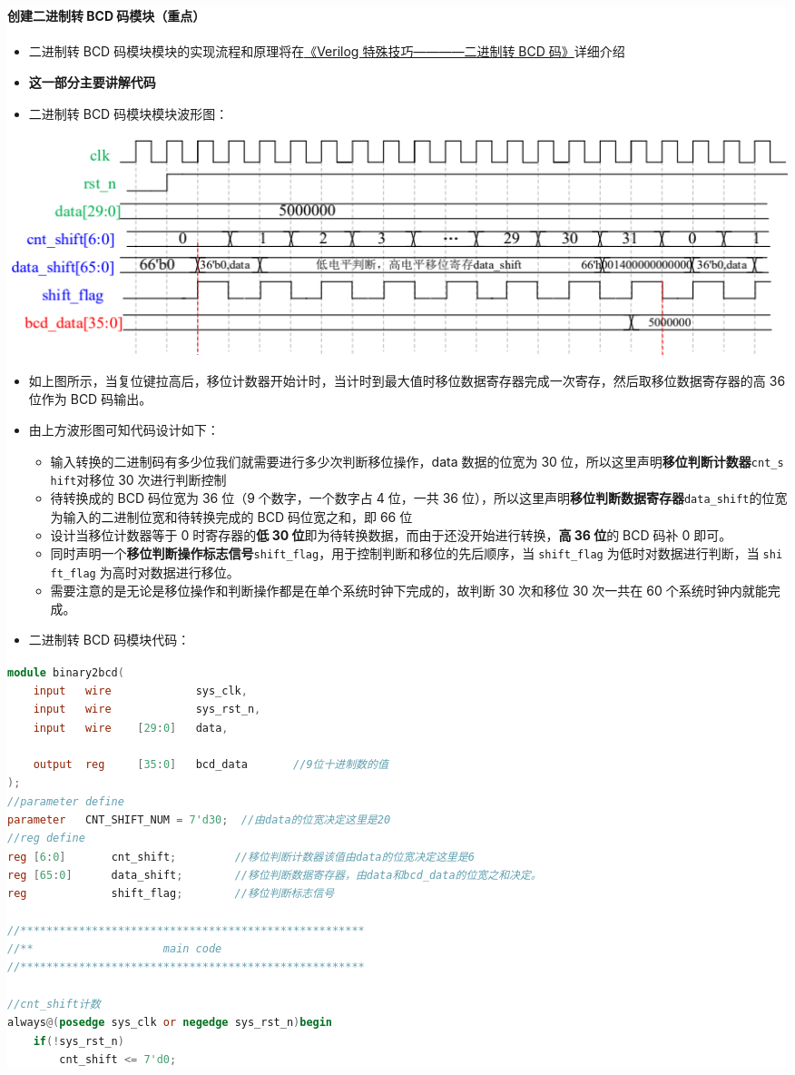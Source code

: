




#### 创建二进制转 BCD 码模块（重点）

- 二进制转 BCD 码模块模块的实现流程和原理将在[《Verilog 特殊技巧————二进制转 BCD 码》](https://jourser.github.io/2024/06/14/verilog-special-skills/#3-%E4%BA%8C%E8%BF%9B%E5%88%B6%E8%BD%ACBCD%E7%A0%81)详细介绍


- **这一部分主要讲解代码**

- 二进制转 BCD 码模块模块波形图：
  
<div align="center">
<img src=./cymometer/16.png width=100%/>
</div>

- 如上图所示，当复位键拉高后，移位计数器开始计时，当计时到最大值时移位数据寄存器完成一次寄存，然后取移位数据寄存器的高 36 位作为 BCD 码输出。 

- 由上方波形图可知代码设计如下：
  - 输入转换的二进制码有多少位我们就需要进行多少次判断移位操作，data 数据的位宽为 30 位，所以这里声明**移位判断计数器**`cnt_shift`对移位 30 次进行判断控制
  - 待转换成的 BCD 码位宽为 36 位（9 个数字，一个数字占 4 位，一共 36 位），所以这里声明**移位判断数据寄存器**`data_shift`的位宽为输入的二进制位宽和待转换完成的 BCD 码位宽之和，即 66 位
  - 设计当移位计数器等于 0 时寄存器的**低 30 位**即为待转换数据，而由于还没开始进行转换，**高 36 位**的 BCD 码补 0 即可。
  - 同时声明一个**移位判断操作标志信号**`shift_flag`，用于控制判断和移位的先后顺序，当 `shift_flag` 为低时对数据进行判断，当 `shift_flag` 为高时对数据进行移位。
  - 需要注意的是无论是移位操作和判断操作都是在单个系统时钟下完成的，故判断 30 次和移位 30 次一共在 60 个系统时钟内就能完成。





- 二进制转 BCD 码模块代码：

```verilog
module binary2bcd(
    input   wire             sys_clk,
    input   wire             sys_rst_n,
    input   wire    [29:0]   data,
    
    output  reg     [35:0]   bcd_data       //9位十进制数的值
);
//parameter define
parameter   CNT_SHIFT_NUM = 7'd30;  //由data的位宽决定这里是20
//reg define
reg [6:0]       cnt_shift;         //移位判断计数器该值由data的位宽决定这里是6
reg [65:0]      data_shift;        //移位判断数据寄存器，由data和bcd_data的位宽之和决定。
reg             shift_flag;        //移位判断标志信号

//*****************************************************
//**                    main code                      
//*****************************************************

//cnt_shift计数
always@(posedge sys_clk or negedge sys_rst_n)begin
    if(!sys_rst_n)
        cnt_shift <= 7'd0;
```